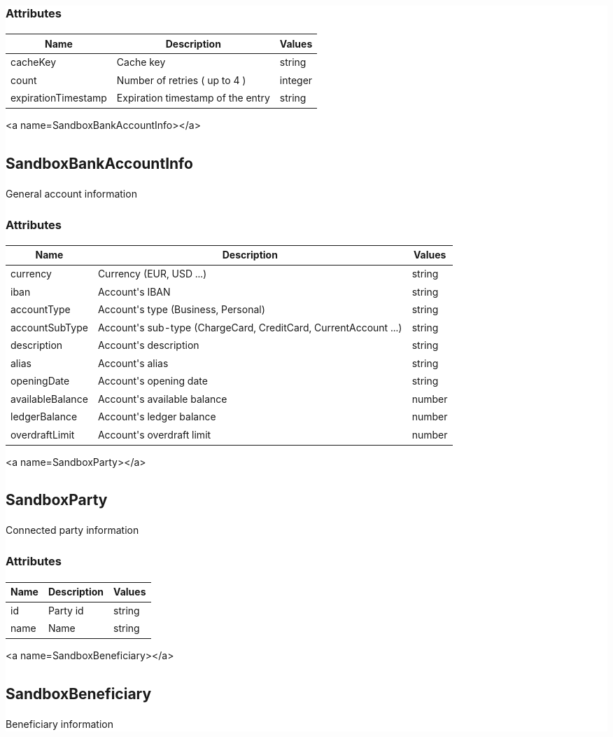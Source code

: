 ### Attributes 

| Name| Description| Values|
| -----| -----| -----|
| cacheKey| Cache key| string|
| count| Number of retries ( up to 4 )| integer|
| expirationTimestamp| Expiration timestamp of the entry| string|

 &lt;a name=SandboxBankAccountInfo&gt;&lt;/a&gt; 
## SandboxBankAccountInfo 
General account information 

### Attributes 

| Name| Description| Values|
| -----| -----| -----|
| currency| Currency (EUR, USD ...)| string|
| iban| Account's IBAN| string|
| accountType| Account's type (Business, Personal)| string|
| accountSubType| Account's sub-type (ChargeCard, CreditCard, CurrentAccount ...)| string|
| description| Account's description| string|
| alias| Account's alias| string|
| openingDate| Account's opening date| string|
| availableBalance| Account's available balance| number|
| ledgerBalance| Account's ledger balance| number|
| overdraftLimit| Account's overdraft limit| number|

 &lt;a name=SandboxParty&gt;&lt;/a&gt; 
## SandboxParty 
Connected party information 

### Attributes 

| Name| Description| Values|
| -----| -----| -----|
| id| Party id| string|
| name| Name| string|

 &lt;a name=SandboxBeneficiary&gt;&lt;/a&gt; 
## SandboxBeneficiary 
Beneficiary information 
